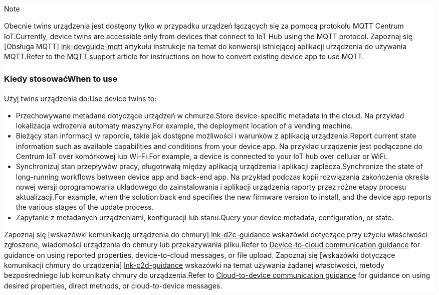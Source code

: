 > [!NOTE]
> <span data-ttu-id="e387b-110">Obecnie twins urządzenia jest dostępny tylko w przypadku urządzeń łączących się za pomocą protokołu MQTT Centrum IoT.</span><span class="sxs-lookup"><span data-stu-id="e387b-110">Currently, device twins are accessible only from devices that connect to IoT Hub using the MQTT protocol.</span></span> <span data-ttu-id="e387b-111">Zapoznaj się [Obsługa MQTT] [ lnk-devguide-mqtt] artykułu instrukcje na temat do konwersji istniejącej aplikacji urządzenia do używania MQTT.</span><span class="sxs-lookup"><span data-stu-id="e387b-111">Refer to the [MQTT support][lnk-devguide-mqtt] article for instructions on how to convert existing device app to use MQTT.</span></span>
> 
> 

### <a name="when-to-use"></a><span data-ttu-id="e387b-112">Kiedy stosować</span><span class="sxs-lookup"><span data-stu-id="e387b-112">When to use</span></span>
<span data-ttu-id="e387b-113">Użyj twins urządzenia do:</span><span class="sxs-lookup"><span data-stu-id="e387b-113">Use device twins to:</span></span>

* <span data-ttu-id="e387b-114">Przechowywane metadane dotyczące urządzeń w chmurze.</span><span class="sxs-lookup"><span data-stu-id="e387b-114">Store device-specific metadata in the cloud.</span></span> <span data-ttu-id="e387b-115">Na przykład lokalizacja wdrożenia automaty maszyny.</span><span class="sxs-lookup"><span data-stu-id="e387b-115">For example, the deployment location of a vending machine.</span></span>
* <span data-ttu-id="e387b-116">Bieżący stan informacji w raporcie, takie jak dostępne możliwości i warunków z aplikacją urządzenia.</span><span class="sxs-lookup"><span data-stu-id="e387b-116">Report current state information such as available capabilities and conditions from your device app.</span></span> <span data-ttu-id="e387b-117">Na przykład urządzenie jest podłączone do Centrum IoT over komórkowej lub Wi-Fi.</span><span class="sxs-lookup"><span data-stu-id="e387b-117">For example, a device is connected to your IoT hub over cellular or WiFi.</span></span>
* <span data-ttu-id="e387b-118">Synchronizuj stan przepływów pracy, długotrwałą między aplikacją urządzenia i aplikacji zaplecza.</span><span class="sxs-lookup"><span data-stu-id="e387b-118">Synchronize the state of long-running workflows between device app and back-end app.</span></span> <span data-ttu-id="e387b-119">Na przykład podczas kopii rozwiązania zakończenia określa nowej wersji oprogramowania układowego do zainstalowania i aplikacji urządzenia raporty przez różne etapy procesu aktualizacji.</span><span class="sxs-lookup"><span data-stu-id="e387b-119">For example, when the solution back end specifies the new firmware version to install, and the device app reports the various stages of the update process.</span></span>
* <span data-ttu-id="e387b-120">Zapytanie z metadanych urządzeniami, konfiguracji lub stanu.</span><span class="sxs-lookup"><span data-stu-id="e387b-120">Query your device metadata, configuration, or state.</span></span>

<span data-ttu-id="e387b-121">Zapoznaj się [wskazówki komunikację urządzenia do chmury] [ lnk-d2c-guidance] wskazówki dotyczące przy użyciu właściwości zgłoszone, wiadomości urządzenia do chmury lub przekazywania pliku.</span><span class="sxs-lookup"><span data-stu-id="e387b-121">Refer to [Device-to-cloud communication guidance][lnk-d2c-guidance] for guidance on using reported properties, device-to-cloud messages, or file upload.</span></span>
<span data-ttu-id="e387b-122">Zapoznaj się [wskazówki dotyczące komunikacji chmury do urządzenia] [ lnk-c2d-guidance] wskazówki na temat używania żądanej właściwości, metody bezpośredniego lub komunikaty chmury do urządzenia.</span><span class="sxs-lookup"><span data-stu-id="e387b-122">Refer to [Cloud-to-device communication guidance][lnk-c2d-guidance] for guidance on using desired properties, direct methods, or cloud-to-device messages.</span></span>


[lnk-endpoints]: iot-hub-devguide-endpoints.md
[lnk-quotas]: iot-hub-devguide-quotas-throttling.md
[lnk-sdks]: iot-hub-devguide-sdks.md
[lnk-query]: iot-hub-devguide-query-language.md
[lnk-jobs]: iot-hub-devguide-jobs.md
[lnk-identity]: iot-hub-devguide-identity-registry.md
[lnk-d2c]: iot-hub-devguide-messages-d2c.md
[lnk-methods]: iot-hub-devguide-direct-methods.md
[lnk-security]: iot-hub-devguide-security.md
[lnk-c2d-guidance]: iot-hub-devguide-c2d-guidance.md
[lnk-d2c-guidance]: iot-hub-devguide-d2c-guidance.md
[ISO8601]: https://en.wikipedia.org/wiki/ISO_8601
[RFC7232]: https://tools.ietf.org/html/rfc7232
[lnk-devguide-mqtt]: iot-hub-mqtt-support.md
[lnk-devguide-directmethods]: iot-hub-devguide-direct-methods.md
[lnk-devguide-jobs]: iot-hub-devguide-jobs.md
[lnk-twin-tutorial]: iot-hub-node-node-twin-getstarted.md
[lnk-twin-properties]: iot-hub-node-node-twin-how-to-configure.md
[lnk-twin-metadata]: iot-hub-devguide-device-twins.md#device-twin-metadata
[lnk-concurrency]: iot-hub-devguide-device-twins.md#optimistic-concurrency
[lnk-reconnection]: iot-hub-devguide-device-twins.md#device-reconnection-flow
[img-twin]: media/iot-hub-devguide-device-twins/twin.png